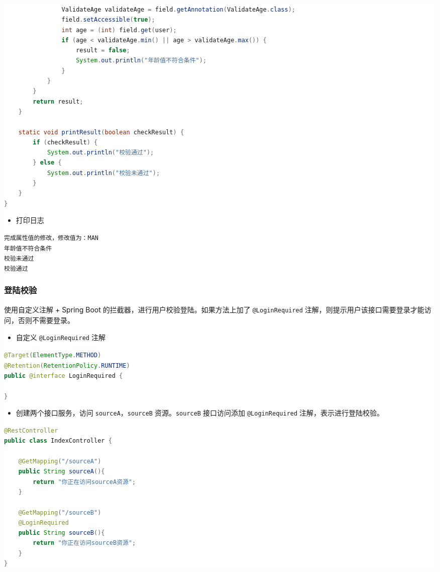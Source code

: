 ```java
                ValidateAge validateAge = field.getAnnotation(ValidateAge.class);
                field.setAccessible(true);
                int age = (int) field.get(user);
                if (age < validateAge.min() || age > validateAge.max()) {
                    result = false;
                    System.out.println("年龄值不符合条件");
                }
            }
        }
        return result;
    }

    static void printResult(boolean checkResult) {
        if (checkResult) {
            System.out.println("校验通过");
        } else {
            System.out.println("校验未通过");
        }
    }
}
```


* 打印日志

```s
完成属性值的修改，修改值为：MAN
年龄值不符合条件
校验未通过
校验通过
```




### 登陆校验


使用自定义注解 + Spring Boot 的拦截器，进行用户校验登陆。如果方法上加了 `@LoginRequired` 注解，则提示用户该接口需要登录才能访问，否则不需要登录。



* 自定义 `@LoginRequired` 注解

```java
@Target(ElementType.METHOD)
@Retention(RetentionPolicy.RUNTIME)
public @interface LoginRequired {
    
}
```

* 创建两个接口服务，访问 `sourceA`，`sourceB` 资源。`sourceB` 接口访问添加 `@LoginRequired` 注解，表示进行登陆校验。

```java
@RestController
public class IndexController {

    @GetMapping("/sourceA")
    public String sourceA(){
        return "你正在访问sourceA资源";
    }

    @GetMapping("/sourceB")
    @LoginRequired
    public String sourceB(){
        return "你正在访问sourceB资源";
    }
}
```
